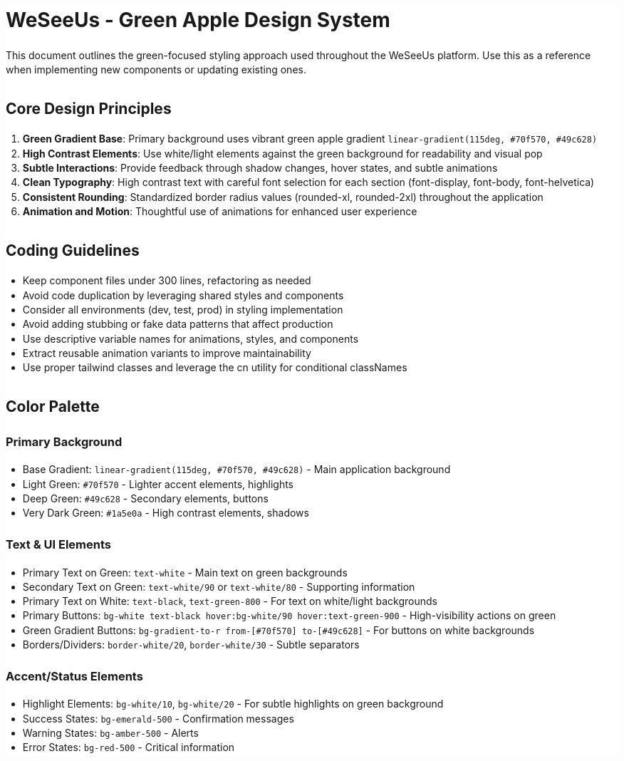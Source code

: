 # WeSeeUs - Green Apple Design System

This document outlines the green-focused styling approach used throughout the WeSeeUs platform. Use this as a reference when implementing new components or updating existing ones.

## Core Design Principles

1. **Green Gradient Base**: Primary background uses vibrant green apple gradient `linear-gradient(115deg, #70f570, #49c628)`
2. **High Contrast Elements**: Use white/light elements against the green background for readability and visual pop
3. **Subtle Interactions**: Provide feedback through shadow changes, hover states, and subtle animations
4. **Clean Typography**: High contrast text with careful font selection for each section (font-display, font-body, font-helvetica)
5. **Consistent Rounding**: Standardized border radius values (rounded-xl, rounded-2xl) throughout the application
6. **Animation and Motion**: Thoughtful use of animations for enhanced user experience

## Coding Guidelines

- Keep component files under 300 lines, refactoring as needed
- Avoid code duplication by leveraging shared styles and components
- Consider all environments (dev, test, prod) in styling implementation
- Avoid adding stubbing or fake data patterns that affect production
- Use descriptive variable names for animations, styles, and components
- Extract reusable animation variants to improve maintainability
- Use proper tailwind classes and leverage the cn utility for conditional classNames

## Color Palette

### Primary Background
- Base Gradient: `linear-gradient(115deg, #70f570, #49c628)` - Main application background
- Light Green: `#70f570` - Lighter accent elements, highlights
- Deep Green: `#49c628` - Secondary elements, buttons
- Very Dark Green: `#1a5e0a` - High contrast elements, shadows

### Text & UI Elements
- Primary Text on Green: `text-white` - Main text on green backgrounds
- Secondary Text on Green: `text-white/90` or `text-white/80` - Supporting information
- Primary Text on White: `text-black`, `text-green-800` - For text on white/light backgrounds
- Primary Buttons: `bg-white text-black hover:bg-white/90 hover:text-green-900` - High-visibility actions on green
- Green Gradient Buttons: `bg-gradient-to-r from-[#70f570] to-[#49c628]` - For buttons on white backgrounds
- Borders/Dividers: `border-white/20`, `border-white/30` - Subtle separators

### Accent/Status Elements
- Highlight Elements: `bg-white/10`, `bg-white/20` - For subtle highlights on green background
- Success States: `bg-emerald-500` - Confirmation messages
- Warning States: `bg-amber-500` - Alerts
- Error States: `bg-red-500` - Critical information
